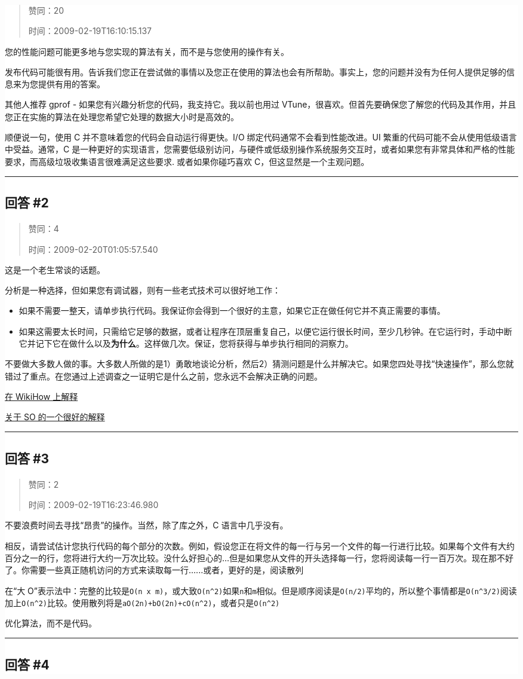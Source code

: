 > 赞同：20
> 
> 时间：2009-02-19T16:10:15.137

您的性能问题可能更多地与您实现的算法有关，而不是与您使用的操作有关。

发布代码可能很有用。告诉我们您正在尝试做的事情以及您正在使用的算法也会有所帮助。事实上，您的问题并没有为任何人提供足够的信息来为您提供有用的答案。

其他人推荐 gprof - 如果您有兴趣分析您的代码，我支持它。我以前也用过 VTune，很喜欢。但首先要确保您了解您的代码及其作用，并且您正在实施的算法在处理您希望它处理的数据大小时是高效的。

顺便说一句，使用 C 并不意味着您的代码会自动运行得更快。I/O 绑定代码通常不会看到性能改进。UI 繁重的代码可能不会从使用低级语言中受益。通常，C 是一种更好的实现语言，您需要低级别访问，与硬件或低级别操作系统服务交互时，或者如果您有非常具体和严格的性能要求，而高级垃圾收集语言很难满足这些要求. 或者如果你碰巧喜欢 C，但这显然是一个主观问题。

* * *

## 回答 #2

> 赞同：4
> 
> 时间：2009-02-20T01:05:57.540

这是一个老生常谈的话题。

分析是一种选择，但如果您有调试器，则有一些老式技术可以很好地工作：

*   如果不需要一整天，请单步执行代码。我保证你会得到一个很好的主意，如果它正在做任何它并不真正需要的事情。

*   如果这需要太长时间，只需给它足够的数据，或者让程序在顶层重复自己，以便它运行很长时间，至少几秒钟。在它运行时，手动中断它并记下它在做什么以及**为什么**。这样做几次。保证，您将获得与单步执行相同的洞察力。

不要做大多数人做的事。大多数人所做的是1）勇敢地谈论分析，然后2）猜测问题是什么并解决它。如果您四处寻找“快速操作”，那么您就错过了重点。在您通过上述调查之一证明它是什么之前，您永远不会解决正确的问题。

[在 WikiHow 上解释](http://www.wikihow.com/Optimize-Your-Program%27s-Performance)

[关于 SO 的一个很好的解释](https://stackoverflow.com/questions/375913/what-can-i-use-to-profile-c-code-in-linux/378024#378024)

* * *

## 回答 #3

> 赞同：2
> 
> 时间：2009-02-19T16:23:46.980

不要浪费时间去寻找“昂贵”的操作。当然，除了库之外，C 语言中几乎没有。

相反，请尝试估计您执行代码的每个部分的次数。例如，假设您正在将文件的每一行与另一个文件的每一行进行比较。如果每个文件有大约百分之一的行，您将进行大约一万次比较。没什么好担心的...但是如果您从文件的开头选择每一行，您将阅读每一行一百万次。现在那不好了。你需要一些真正随机访问的方式来读取每一行......或者，更好的是，阅读散列

在“大 O”表示法中：完整的比较是`O(n x m)`，或大致`O(n^2)`如果`n`和`m`相似。但是顺序阅读是`O(n/2)`平均的，所以整个事情都是`O(n^3/2)`阅读加上`O(n^2)`比较。使用散列将是`aO(2n)+bO(2n)+cO(n^2)`，或者只是`O(n^2)`

优化算法，而不是代码。

* * *

## 回答 #4
